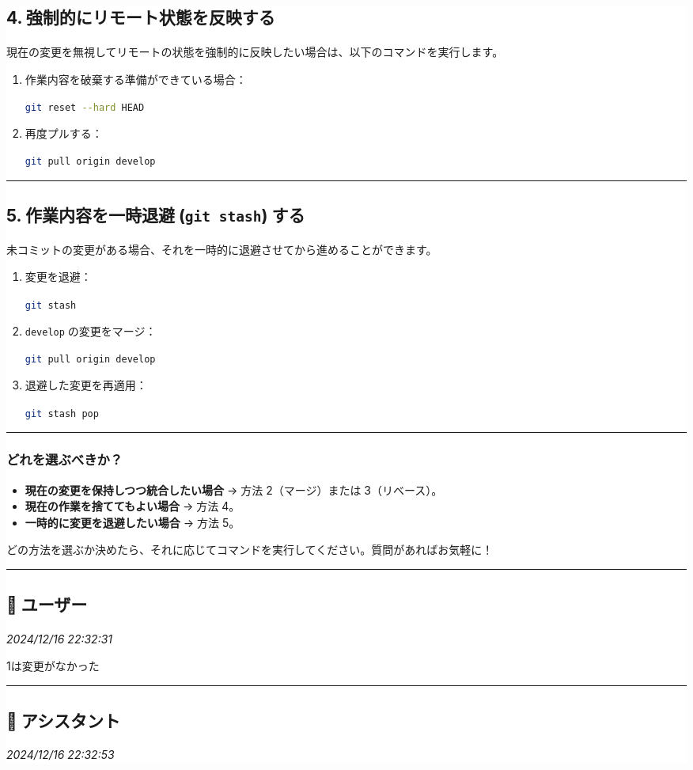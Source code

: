 
## 4. 強制的にリモート状態を反映する
現在の変更を無視してリモートの状態を強制的に反映したい場合は、以下のコマンドを実行します。

1. 作業内容を破棄する準備ができている場合：
   ```bash
   git reset --hard HEAD
   ```

2. 再度プルする：
   ```bash
   git pull origin develop
   ```

---

## 5. 作業内容を一時退避 (`git stash`) する

未コミットの変更がある場合、それを一時的に退避させてから進めることができます。

1. 変更を退避：
   ```bash
   git stash
   ```

2. `develop` の変更をマージ：
   ```bash
   git pull origin develop
   ```

3. 退避した変更を再適用：
   ```bash
   git stash pop
   ```

---

### どれを選ぶべきか？
- **現在の変更を保持しつつ統合したい場合** → 方法 2（マージ）または 3（リベース）。
- **現在の作業を捨ててもよい場合** → 方法 4。
- **一時的に変更を退避したい場合** → 方法 5。

どの方法を選ぶか決めたら、それに応じてコマンドを実行してください。質問があればお気軽に！

---

## 👤 ユーザー
*2024/12/16 22:32:31*

1は変更がなかった

---

## 🤖 アシスタント
*2024/12/16 22:32:53*

